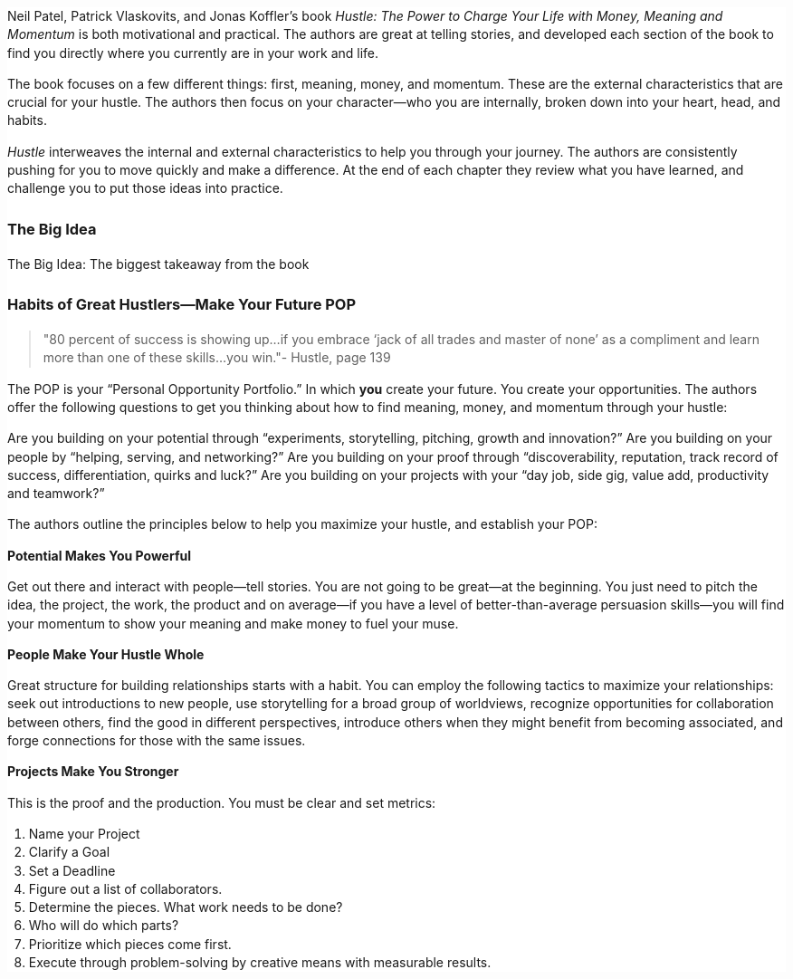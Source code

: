 Neil Patel, Patrick Vlaskovits, and Jonas Koffler’s book _Hustle: The Power to Charge Your Life with Money, Meaning and Momentum_ is both motivational and practical. The authors are great at telling stories, and developed each section of the book to find you directly where you currently are in your work and life.

The book focuses on a few different things: first, meaning, money, and momentum. These are the external characteristics that are crucial for your hustle. The authors then focus on your character—who you are internally, broken down into your heart, head, and habits.

_Hustle_ interweaves the internal and external characteristics to help you through your journey. The authors are consistently pushing for you to move quickly and make a difference. At the end of each chapter they review what you have learned, and challenge you to put those ideas into practice.

### The Big Idea

The Big Idea: The biggest takeaway from the book

### Habits of Great Hustlers—Make Your Future POP

> "80 percent of success is showing up…if you embrace ‘jack of all trades and master of none’ as a compliment and learn more than one of these skills…you win."- Hustle, page 139

The POP is your “Personal Opportunity Portfolio.” In which **you** create your future. You create your opportunities. The authors offer the following questions to get you thinking about how to find meaning, money, and momentum through your hustle:

Are you building on your potential through “experiments, storytelling, pitching, growth and innovation?” Are you building on your people by “helping, serving, and networking?” Are you building on your proof through “discoverability, reputation, track record of success, differentiation, quirks and luck?” Are you building on your projects with your “day job, side gig, value add, productivity and teamwork?”

The authors outline the principles below to help you maximize your hustle, and establish your POP:

**Potential Makes You Powerful**

Get out there and interact with people—tell stories. You are not going to be great—at the beginning. You just need to pitch the idea, the project, the work, the product and on average—if you have a level of better-than-average persuasion skills—you will find your momentum to show your meaning and make money to fuel your muse.

**People Make Your Hustle Whole**

Great structure for building relationships starts with a habit. You can employ the following tactics to maximize your relationships: seek out introductions to new people, use storytelling for a broad group of worldviews, recognize opportunities for collaboration between others, find the good in different perspectives, introduce others when they might benefit from becoming associated, and forge connections for those with the same issues.

**Projects Make You Stronger**

This is the proof and the production. You must be clear and set metrics:

1.  Name your Project
2.  Clarify a Goal
3.  Set a Deadline
4.  Figure out a list of collaborators.
5.  Determine the pieces. What work needs to be done?
6.  Who will do which parts?
7.  Prioritize which pieces come first.
8.  Execute through problem-solving by creative means with measurable results.
